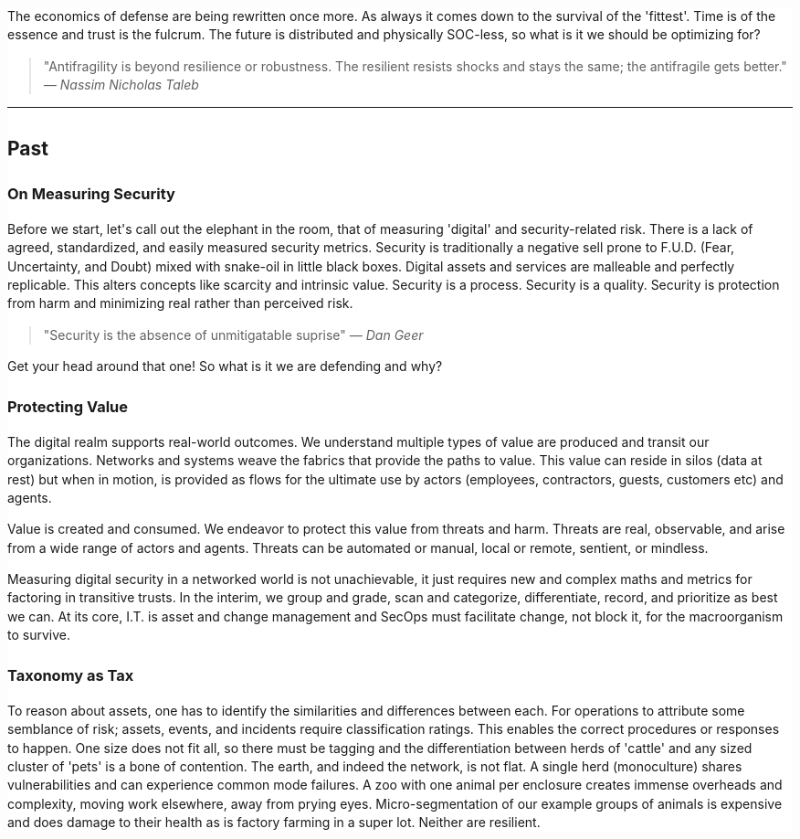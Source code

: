 The economics of defense are being rewritten once more. As always it comes down to the survival of the 'fittest'. Time is of the essence and trust is the fulcrum. The future is distributed and physically SOC-less, so what is it we should be optimizing for?

> "Antifragility is beyond resilience or robustness. The resilient resists shocks and stays the same; the antifragile gets better."
> <em>— Nassim Nicholas Taleb</em>

---

## Past

### On Measuring Security

Before we start, let's call out the elephant in the room, that of measuring 'digital' and security-related risk. There is a lack of agreed, standardized, and easily measured security metrics. Security is traditionally a negative sell prone to F.U.D. (Fear, Uncertainty, and Doubt) mixed with snake-oil in little black boxes. Digital assets and services are malleable and perfectly replicable. This alters concepts like scarcity and intrinsic value. Security is a process. Security is a quality. Security is protection from harm and minimizing real rather than perceived risk. 

> "Security is the absence of unmitigatable suprise" 
> <em>— Dan Geer </em>

Get your head around that one! So what is it we are defending and why?

### Protecting Value

The digital realm supports real-world outcomes. We understand multiple types of value are produced and transit our organizations. Networks and systems weave the fabrics that provide the paths to value. This value can reside in silos (data at rest) but when in motion, is provided as flows for the ultimate use by actors (employees, contractors, guests, customers etc) and agents.

Value is created and consumed. We endeavor to protect this value from threats and harm. Threats are real, observable, and arise from a wide range of actors and agents. Threats can be automated or manual, local or remote, sentient, or mindless.

Measuring digital security in a networked world is not unachievable, it just requires new and complex maths and metrics for factoring in transitive trusts. In the interim, we group and grade, scan and categorize, differentiate, record, and prioritize as best we can. At its core, I.T. is asset and change management and SecOps must facilitate change, not block it, for the macroorganism to survive.

### Taxonomy as Tax

To reason about assets, one has to identify the similarities and differences between each. For operations to attribute some semblance of risk; assets, events, and incidents require classification ratings. This enables the correct procedures or responses to happen. One size does not fit all, so there must be tagging and the differentiation between herds of 'cattle' and any sized cluster of 'pets' is a bone of contention. The earth, and indeed the network, is not flat. A single herd (monoculture) shares vulnerabilities and can experience common mode failures. A zoo with one animal per enclosure creates immense overheads and complexity, moving work elsewhere, away from prying eyes. Micro-segmentation of our example groups of animals is expensive and does damage to their health as is factory farming in a super lot. Neither are resilient.
